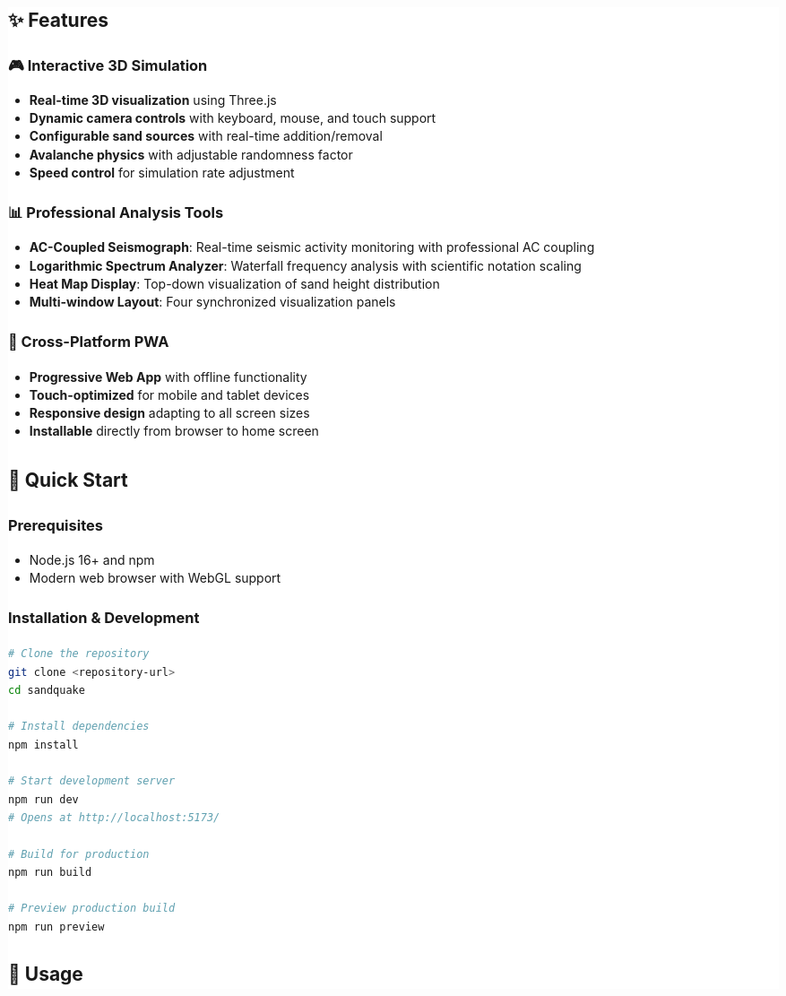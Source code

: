 ## ✨ Features

### 🎮 Interactive 3D Simulation
- **Real-time 3D visualization** using Three.js
- **Dynamic camera controls** with keyboard, mouse, and touch support
- **Configurable sand sources** with real-time addition/removal
- **Avalanche physics** with adjustable randomness factor
- **Speed control** for simulation rate adjustment

### 📊 Professional Analysis Tools
- **AC-Coupled Seismograph**: Real-time seismic activity monitoring with professional AC coupling
- **Logarithmic Spectrum Analyzer**: Waterfall frequency analysis with scientific notation scaling
- **Heat Map Display**: Top-down visualization of sand height distribution
- **Multi-window Layout**: Four synchronized visualization panels

### 📱 Cross-Platform PWA
- **Progressive Web App** with offline functionality
- **Touch-optimized** for mobile and tablet devices
- **Responsive design** adapting to all screen sizes
- **Installable** directly from browser to home screen

## 🚀 Quick Start

### Prerequisites
- Node.js 16+ and npm
- Modern web browser with WebGL support

### Installation & Development
```bash
# Clone the repository
git clone <repository-url>
cd sandquake

# Install dependencies
npm install

# Start development server
npm run dev
# Opens at http://localhost:5173/

# Build for production
npm run build

# Preview production build
npm run preview
```

## 🎯 Usage
